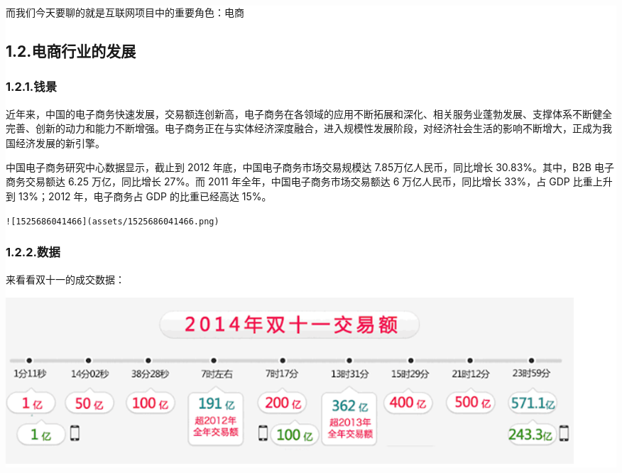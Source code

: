 

而我们今天要聊的就是互联网项目中的重要角色：电商



## 1.2.电商行业的发展

### 1.2.1.钱景

近年来，中国的电子商务快速发展，交易额连创新高，电子商务在各领域的应用不断拓展和深化、相关服务业蓬勃发展、支撑体系不断健全完善、创新的动力和能力不断增强。电子商务正在与实体经济深度融合，进入规模性发展阶段，对经济社会生活的影响不断增大，正成为我国经济发展的新引擎。

中国电子商务研究中心数据显示，截止到 2012 年底，中国电子商务市场交易规模达 7.85万亿人民币，同比增长 30.83%。其中，B2B 电子商务交易额达 6.25 万亿，同比增长 27%。而 2011 年全年，中国电子商务市场交易额达 6 万亿人民币，同比增长 33%，占 GDP 比重上升到 13%；2012 年，电子商务占 GDP 的比重已经高达 15%。

 	![1525686041466](assets/1525686041466.png)



### 1.2.2.数据

来看看双十一的成交数据：

![1525686135308](assets/1525686135308.png)
